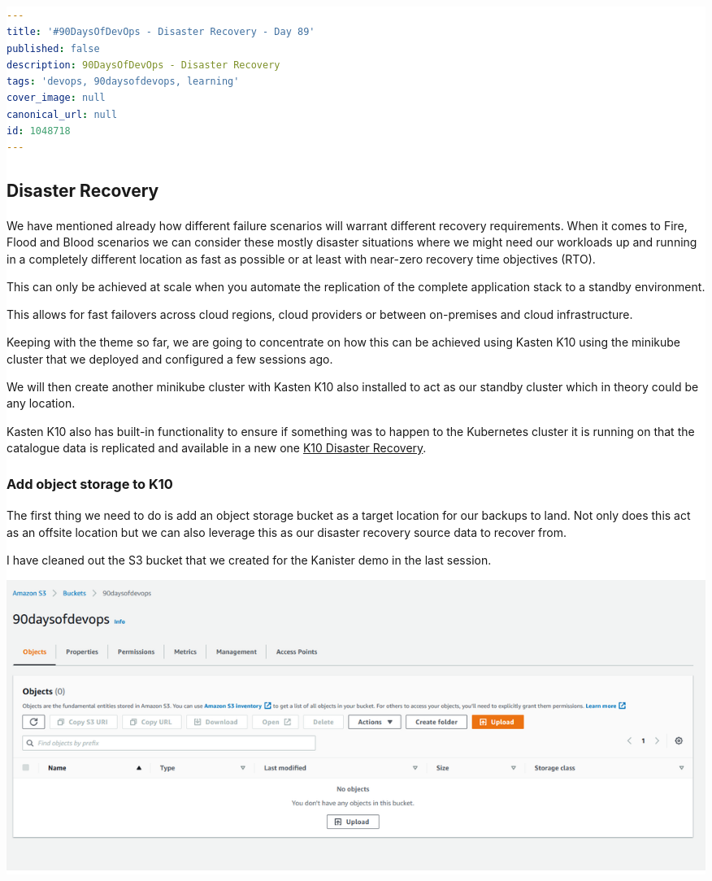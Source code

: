```yaml
---
title: '#90DaysOfDevOps - Disaster Recovery - Day 89'
published: false
description: 90DaysOfDevOps - Disaster Recovery
tags: 'devops, 90daysofdevops, learning'
cover_image: null
canonical_url: null
id: 1048718
---
```


## Disaster Recovery

We have mentioned already how different failure scenarios will warrant different recovery requirements. When it comes to Fire, Flood and Blood scenarios we can consider these mostly disaster situations where we might need our workloads up and running in a completely different location as fast as possible or at least with near-zero recovery time objectives (RTO).

This can only be achieved at scale when you automate the replication of the complete application stack to a standby environment.

This allows for fast failovers across cloud regions, cloud providers or between on-premises and cloud infrastructure.

Keeping with the theme so far, we are going to concentrate on how this can be achieved using Kasten K10 using the minikube cluster that we deployed and configured a few sessions ago.

We will then create another minikube cluster with Kasten K10 also installed to act as our standby cluster which in theory could be any location.

Kasten K10 also has built-in functionality to ensure if something was to happen to the Kubernetes cluster it is running on that the catalogue data is replicated and available in a new one [K10 Disaster Recovery](https://docs.kasten.io/latest/operating/dr.html).

### Add object storage to K10

The first thing we need to do is add an object storage bucket as a target location for our backups to land. Not only does this act as an offsite location but we can also leverage this as our disaster recovery source data to recover from.

I have cleaned out the S3 bucket that we created for the Kanister demo in the last session.

![](Images/Day89_Data1.png)
